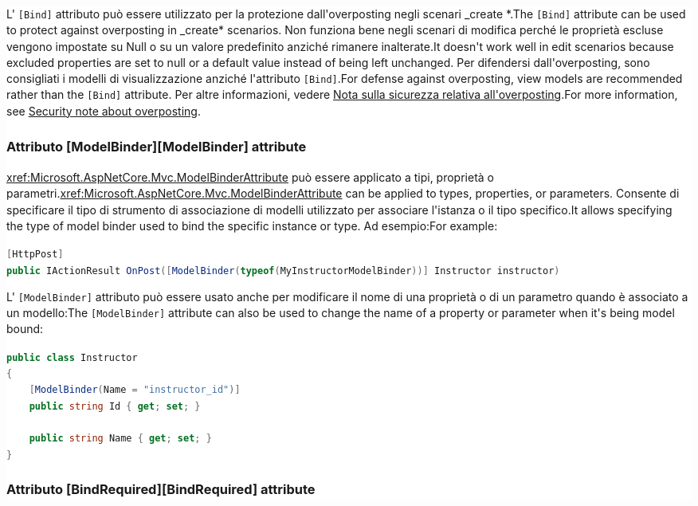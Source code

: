 <span data-ttu-id="3caac-272">L' `[Bind]` attributo può essere utilizzato per la protezione dall'overposting negli scenari _create \*.</span><span class="sxs-lookup"><span data-stu-id="3caac-272">The `[Bind]` attribute can be used to protect against overposting in _create\* scenarios.</span></span> <span data-ttu-id="3caac-273">Non funziona bene negli scenari di modifica perché le proprietà escluse vengono impostate su Null o su un valore predefinito anziché rimanere inalterate.</span><span class="sxs-lookup"><span data-stu-id="3caac-273">It doesn't work well in edit scenarios because excluded properties are set to null or a default value instead of being left unchanged.</span></span> <span data-ttu-id="3caac-274">Per difendersi dall'overposting, sono consigliati i modelli di visualizzazione anziché l'attributo `[Bind]`.</span><span class="sxs-lookup"><span data-stu-id="3caac-274">For defense against overposting, view models are recommended rather than the `[Bind]` attribute.</span></span> <span data-ttu-id="3caac-275">Per altre informazioni, vedere [Nota sulla sicurezza relativa all'overposting](xref:data/ef-mvc/crud#security-note-about-overposting).</span><span class="sxs-lookup"><span data-stu-id="3caac-275">For more information, see [Security note about overposting](xref:data/ef-mvc/crud#security-note-about-overposting).</span></span>

### <a name="modelbinder-attribute"></a><span data-ttu-id="3caac-276">Attributo [ModelBinder]</span><span class="sxs-lookup"><span data-stu-id="3caac-276">[ModelBinder] attribute</span></span>

<span data-ttu-id="3caac-277"><xref:Microsoft.AspNetCore.Mvc.ModelBinderAttribute> può essere applicato a tipi, proprietà o parametri.</span><span class="sxs-lookup"><span data-stu-id="3caac-277"><xref:Microsoft.AspNetCore.Mvc.ModelBinderAttribute> can be applied to types, properties, or parameters.</span></span> <span data-ttu-id="3caac-278">Consente di specificare il tipo di strumento di associazione di modelli utilizzato per associare l'istanza o il tipo specifico.</span><span class="sxs-lookup"><span data-stu-id="3caac-278">It allows specifying the type of model binder used to bind the specific instance or type.</span></span> <span data-ttu-id="3caac-279">Ad esempio:</span><span class="sxs-lookup"><span data-stu-id="3caac-279">For example:</span></span>

```C#
[HttpPost]
public IActionResult OnPost([ModelBinder(typeof(MyInstructorModelBinder))] Instructor instructor)
```

<span data-ttu-id="3caac-280">L' `[ModelBinder]` attributo può essere usato anche per modificare il nome di una proprietà o di un parametro quando è associato a un modello:</span><span class="sxs-lookup"><span data-stu-id="3caac-280">The `[ModelBinder]` attribute can also be used to change the name of a property or parameter when it's being model bound:</span></span>

```C#
public class Instructor
{
    [ModelBinder(Name = "instructor_id")]
    public string Id { get; set; }
    
    public string Name { get; set; }
}
```

### <a name="bindrequired-attribute"></a><span data-ttu-id="3caac-281">Attributo [BindRequired]</span><span class="sxs-lookup"><span data-stu-id="3caac-281">[BindRequired] attribute</span></span>
